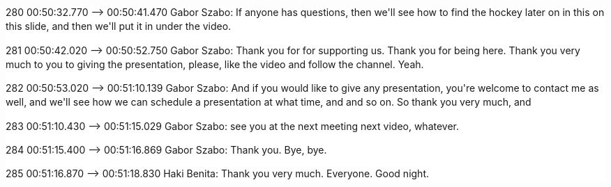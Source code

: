 280
00:50:32.770 --> 00:50:41.470
Gabor Szabo: If anyone has questions, then we'll see how to find the hockey later on in this on this slide, and then we'll put it in under the video.

281
00:50:42.020 --> 00:50:52.750
Gabor Szabo: Thank you for for supporting us. Thank you for being here. Thank you very much to you to giving the presentation, please, like the video and follow the channel. Yeah.

282
00:50:53.020 --> 00:51:10.139
Gabor Szabo: And if you would like to give any presentation, you're welcome to contact me as well, and we'll see how we can schedule a presentation at what time, and and so on. So thank you very much, and

283
00:51:10.430 --> 00:51:15.029
Gabor Szabo: see you at the next meeting next video, whatever.

284
00:51:15.400 --> 00:51:16.869
Gabor Szabo: Thank you. Bye, bye.

285
00:51:16.870 --> 00:51:18.830
Haki Benita: Thank you very much. Everyone. Good night.

